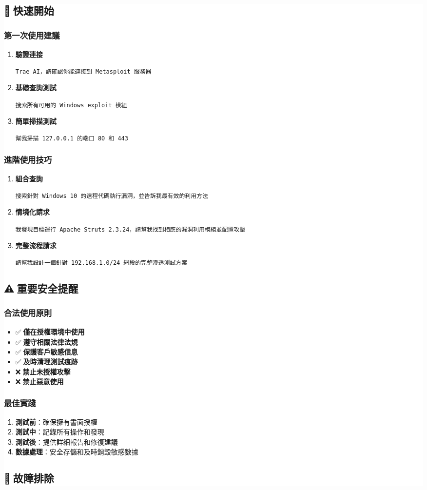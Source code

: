 ## 🚀 快速開始

### 第一次使用建議

1. **驗證連接**
   ```
   Trae AI，請確認你能連接到 Metasploit 服務器
   ```

2. **基礎查詢測試**
   ```
   搜索所有可用的 Windows exploit 模組
   ```

3. **簡單掃描測試**
   ```
   幫我掃描 127.0.0.1 的端口 80 和 443
   ```

### 進階使用技巧

1. **組合查詢**
   ```
   搜索針對 Windows 10 的遠程代碼執行漏洞，並告訴我最有效的利用方法
   ```

2. **情境化請求**
   ```
   我發現目標運行 Apache Struts 2.3.24，請幫我找到相應的漏洞利用模組並配置攻擊
   ```

3. **完整流程請求**
   ```
   請幫我設計一個針對 192.168.1.0/24 網段的完整滲透測試方案
   ```

## ⚠️ 重要安全提醒

### 合法使用原則
- ✅ **僅在授權環境中使用**
- ✅ **遵守相關法律法規**
- ✅ **保護客戶敏感信息**
- ✅ **及時清理測試痕跡**
- ❌ **禁止未授權攻擊**
- ❌ **禁止惡意使用**

### 最佳實踐
1. **測試前**：確保擁有書面授權
2. **測試中**：記錄所有操作和發現
3. **測試後**：提供詳細報告和修復建議
4. **數據處理**：安全存儲和及時銷毀敏感數據

## 🔧 故障排除
